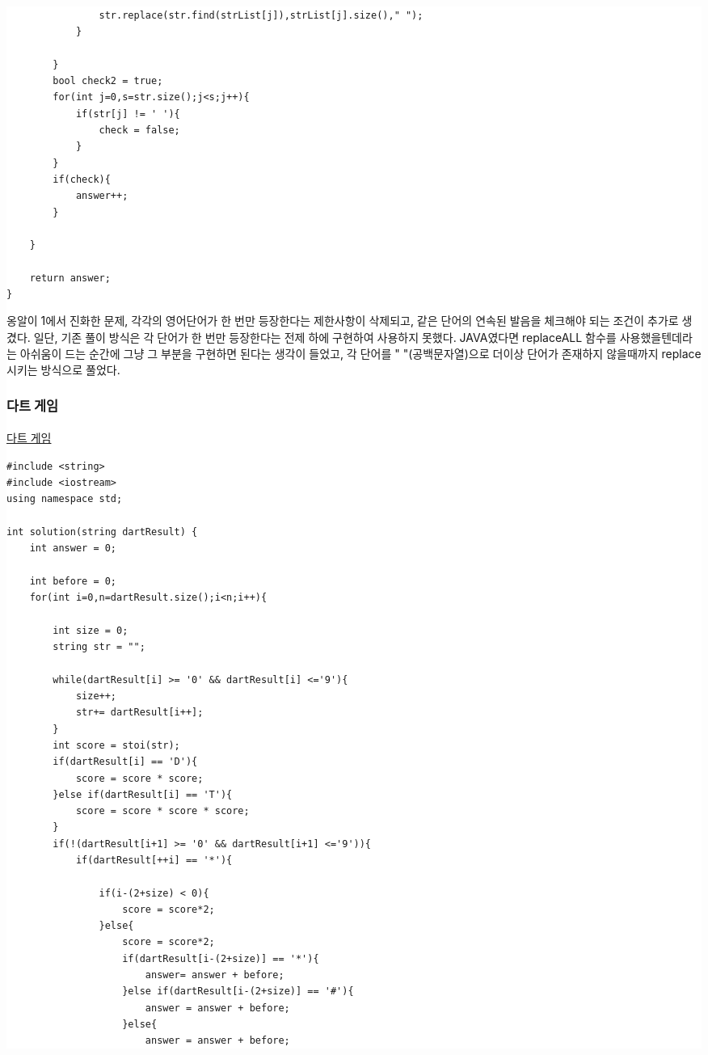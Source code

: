 ```
                str.replace(str.find(strList[j]),strList[j].size()," ");
            }
            
        }
        bool check2 = true;
        for(int j=0,s=str.size();j<s;j++){
            if(str[j] != ' '){
                check = false;
            }
        }
        if(check){
            answer++;
        }
        
    }
    
    return answer;
}
```

옹알이 1에서 진화한 문제, 각각의 영어단어가 한 번만 등장한다는 제한사항이 삭제되고, 같은 단어의 연속된 발음을 체크해야 되는 조건이 추가로 생겼다. 일단, 기존 풀이 방식은 각 단어가 한 번만 등장한다는 전제 하에 구현하여 사용하지 못했다. JAVA였다면 replaceALL 함수를 사용했을텐데라는 아쉬움이 드는 순간에 그냥 그 부분을 구현하면 된다는 생각이 들었고, 각 단어를 " "(공백문자열)으로 더이상 단어가 존재하지 않을때까지 replace시키는 방식으로 풀었다.


### 다트 게임
[다트 게임](https://school.programmers.co.kr/learn/courses/30/lessons/17682)
```
#include <string>
#include <iostream>
using namespace std;

int solution(string dartResult) {
    int answer = 0;
    
    int before = 0;
    for(int i=0,n=dartResult.size();i<n;i++){
        
        int size = 0;
        string str = "";
        
        while(dartResult[i] >= '0' && dartResult[i] <='9'){
            size++;
            str+= dartResult[i++];
        }
        int score = stoi(str);
        if(dartResult[i] == 'D'){
            score = score * score;    
        }else if(dartResult[i] == 'T'){
            score = score * score * score;
        }
        if(!(dartResult[i+1] >= '0' && dartResult[i+1] <='9')){
            if(dartResult[++i] == '*'){
                
                if(i-(2+size) < 0){
                    score = score*2;
                }else{
                    score = score*2;
                    if(dartResult[i-(2+size)] == '*'){ 
                        answer= answer + before;
                    }else if(dartResult[i-(2+size)] == '#'){
                        answer = answer + before;
                    }else{
                        answer = answer + before;
```